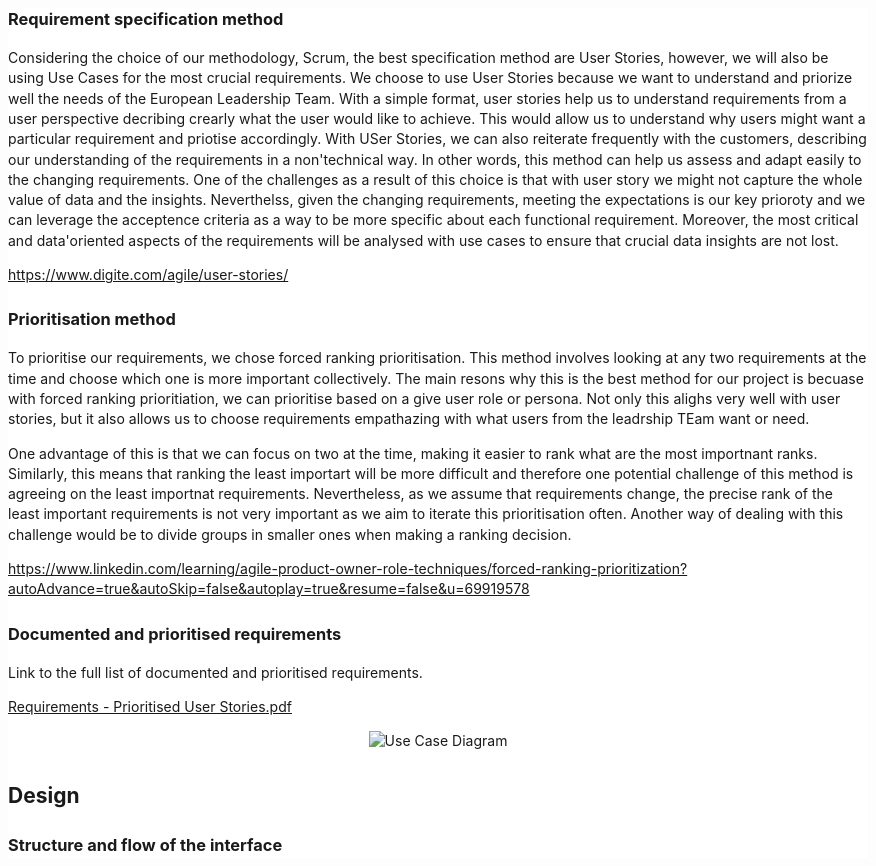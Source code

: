 ### Requirement specification method

Considering the choice of our methodology, Scrum, the best specification method are User Stories, however, we will also be using Use Cases for the most crucial requirements. We choose to use User Stories because we want to understand and priorize well the needs of the European Leadership Team. With a simple format, user stories help us to understand requirements from a user perspective decribing crearly what the user would like to achieve. This would allow us to understand why users might want a particular requirement and priotise accordingly. With USer Stories, we can also reiterate frequently with the customers, describing our understanding of the requirements in a non'technical way. In other words, this method can help us assess and adapt easily to the changing requirements. 
One of the challenges as a result of this choice is that with user story we might  not capture the whole value of data and the insights. Neverthelss, given the changing requirements, meeting the expectations is our key prioroty and we can leverage the acceptence criteria as a way to be more specific about each functional requirement. Moreover, the most critical and data'oriented aspects of the requirements will be analysed with use cases to ensure that crucial data insights are not lost.

https://www.digite.com/agile/user-stories/

### Prioritisation method

To prioritise our requirements, we chose forced ranking prioritisation. This method involves looking at any two requirements at the time and choose which one is more important collectively. The main resons why this is the best method for our project is becuase with forced ranking prioritiation, we can prioritise based on a give user role or persona. Not only this alighs very well with user stories, but it also allows us to choose requirements empathazing with what users from the leadrship TEam want or need.

One advantage of this is that we can focus on two at the time, making it easier to rank what are the most importnant ranks. Similarly, this means that ranking the least importart will be more difficult  and therefore one potential challenge of this method is agreeing on the least importnat requirements. Nevertheless, as we assume that requirements change, the precise rank of the least important requirements is not very important as we aim to iterate this prioritisation often. Another way of dealing with this challenge would be to divide groups in smaller ones when making a ranking decision.

https://www.linkedin.com/learning/agile-product-owner-role-techniques/forced-ranking-prioritization?autoAdvance=true&autoSkip=false&autoplay=true&resume=false&u=69919578

### Documented and prioritised requirements
Link to the full list of documented and prioritised requirements.

[Requirements - Prioritised User Stories.pdf](https://github.com/ucl-comp0035/coursework-1-MarcoLonardo/files/7748576/Requirements.-.Prioritised.User.Stories.pdf)


<p align="center">
  <img width="762" alt="Use Case Diagram" src="https://user-images.githubusercontent.com/64501760/146814104-70deed63-b3d5-4eee-9bef-501faf7706c7.png">

</p>


## Design
### Structure and flow of the interface
